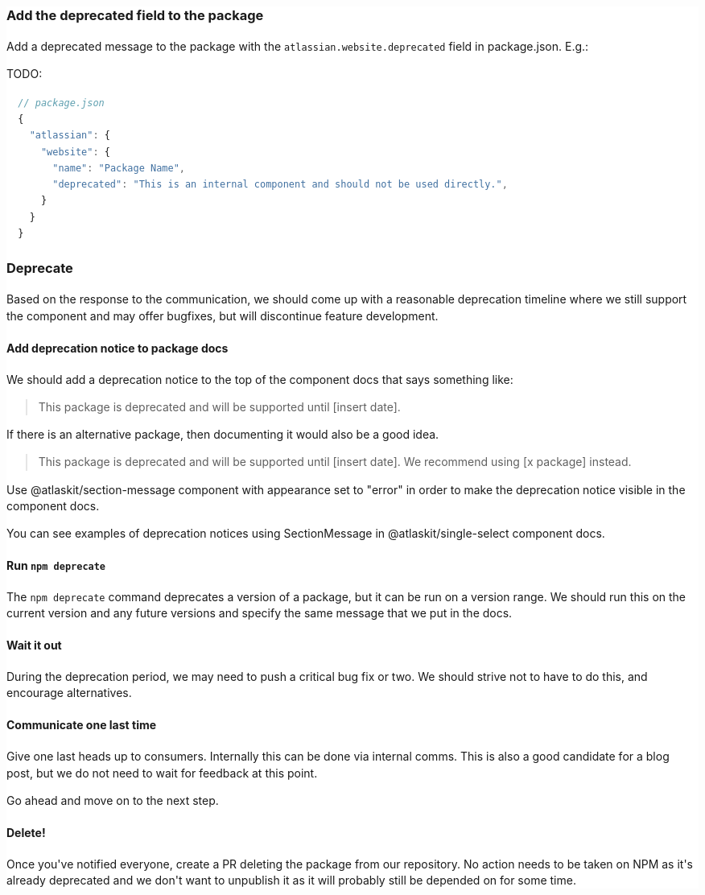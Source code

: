 ### Add the deprecated field to the package

Add a deprecated message to the package with the `atlassian.website.deprecated` field in package.json. E.g.:

TODO:

```js
  // package.json
  {
    "atlassian": {
      "website": {
        "name": "Package Name",
        "deprecated": "This is an internal component and should not be used directly.",
      }
    }
  }
```

### Deprecate

Based on the response to the communication, we should come up with a reasonable deprecation timeline where we still support the component and may offer bugfixes, but will discontinue feature development.

#### Add deprecation notice to package docs

We should add a deprecation notice to the top of the component docs that says something like:

> This package is deprecated and will be supported until [insert date].

If there is an alternative package, then documenting it would also be a good idea.

> This package is deprecated and will be supported until [insert date]. We recommend using [x package] instead.

Use @atlaskit/section-message component with appearance set to "error" in order to make the deprecation notice
visible in the component docs.

You can see examples of deprecation notices using SectionMessage in @atlaskit/single-select component docs.

#### Run `npm deprecate`

The `npm deprecate` command deprecates a version of a package, but it can be run on a version range. We should run this on the current version and any future versions and specify the same message that we put in the docs.

#### Wait it out

During the deprecation period, we may need to push a critical bug fix or two. We should strive not to have to do this, and encourage alternatives.

#### Communicate one last time

Give one last heads up to consumers. Internally this can be done via internal comms. This is also a good candidate for a blog post, but we do not need to wait for feedback at this point.

Go ahead and move on to the next step.

#### Delete!

Once you've notified everyone, create a PR deleting the package from our repository. No action needs to be taken on NPM as it's already deprecated and we don't want to unpublish it as it will probably still be depended on for some time.
